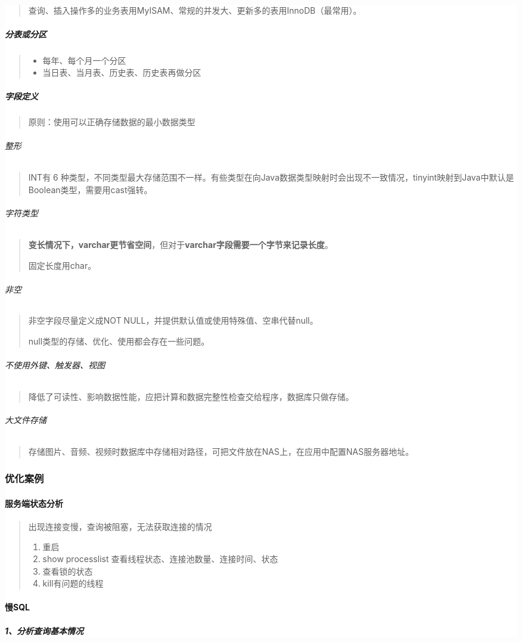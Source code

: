 > 查询、插入操作多的业务表用MyISAM、常规的并发大、更新多的表用InnoDB（最常用）。

##### 分表或分区

> - 每年、每个月一个分区
> - 当日表、当月表、历史表、历史表再做分区

##### 字段定义

> 原则：使用可以正确存储数据的最小数据类型



###### 整形

> INT有 6 种类型，不同类型最大存储范围不一样。有些类型在向Java数据类型映射时会出现不一致情况，tinyint映射到Java中默认是Boolean类型，需要用cast强转。



###### 字符类型

> **变长情况下，varchar更节省空间**，但对于**varchar字段需要一个字节来记录长度**。
>
> 固定长度用char。



###### 非空

> 非空字段尽量定义成NOT NULL，并提供默认值或使用特殊值、空串代替null。
>
> null类型的存储、优化、使用都会存在一些问题。



###### 不使用外键、触发器、视图

> 降低了可读性、影响数据性能，应把计算和数据完整性检查交给程序，数据库只做存储。



###### 大文件存储

> 存储图片、音频、视频时数据库中存储相对路径，可把文件放在NAS上，在应用中配置NAS服务器地址。



### 优化案例

#### 服务端状态分析

> 出现连接变慢，查询被阻塞，无法获取连接的情况
>
> 1. 重启
> 2. show processlist 查看线程状态、连接池数量、连接时间、状态
> 3. 查看锁的状态
> 4. kill有问题的线程

#### 慢SQL

##### 1、分析查询基本情况
